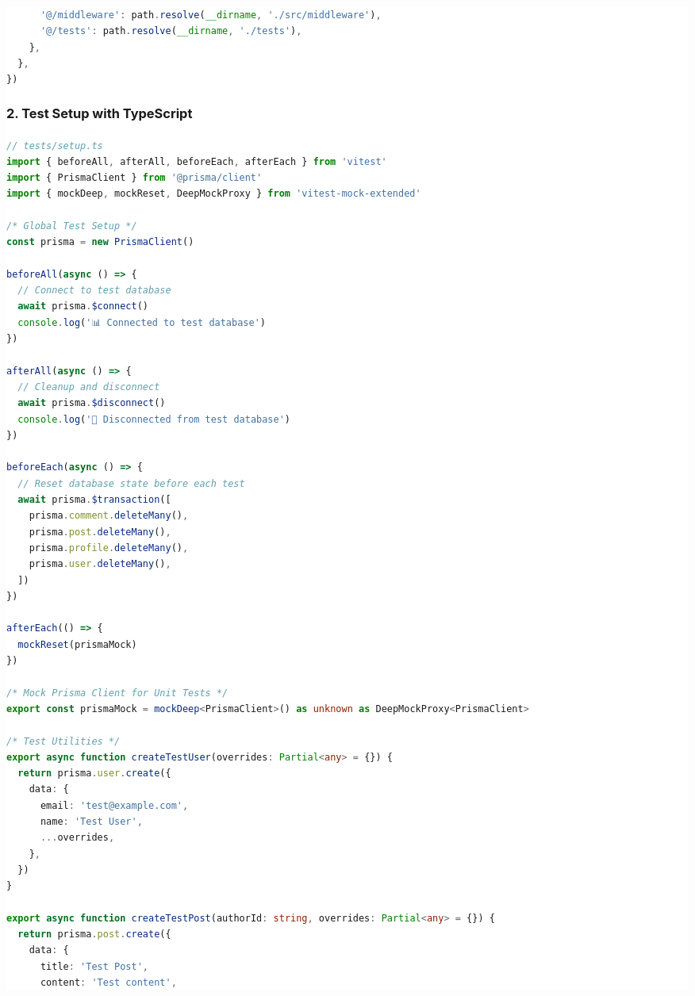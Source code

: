 ```typescript
      '@/middleware': path.resolve(__dirname, './src/middleware'),
      '@/tests': path.resolve(__dirname, './tests'),
    },
  },
})
```

### 2. Test Setup with TypeScript

```typescript
// tests/setup.ts
import { beforeAll, afterAll, beforeEach, afterEach } from 'vitest'
import { PrismaClient } from '@prisma/client'
import { mockDeep, mockReset, DeepMockProxy } from 'vitest-mock-extended'

/* Global Test Setup */
const prisma = new PrismaClient()

beforeAll(async () => {
  // Connect to test database
  await prisma.$connect()
  console.log('📊 Connected to test database')
})

afterAll(async () => {
  // Cleanup and disconnect
  await prisma.$disconnect()
  console.log('🔌 Disconnected from test database')
})

beforeEach(async () => {
  // Reset database state before each test
  await prisma.$transaction([
    prisma.comment.deleteMany(),
    prisma.post.deleteMany(),
    prisma.profile.deleteMany(),
    prisma.user.deleteMany(),
  ])
})

afterEach(() => {
  mockReset(prismaMock)
})

/* Mock Prisma Client for Unit Tests */
export const prismaMock = mockDeep<PrismaClient>() as unknown as DeepMockProxy<PrismaClient>

/* Test Utilities */
export async function createTestUser(overrides: Partial<any> = {}) {
  return prisma.user.create({
    data: {
      email: 'test@example.com',
      name: 'Test User',
      ...overrides,
    },
  })
}

export async function createTestPost(authorId: string, overrides: Partial<any> = {}) {
  return prisma.post.create({
    data: {
      title: 'Test Post',
      content: 'Test content',
```
